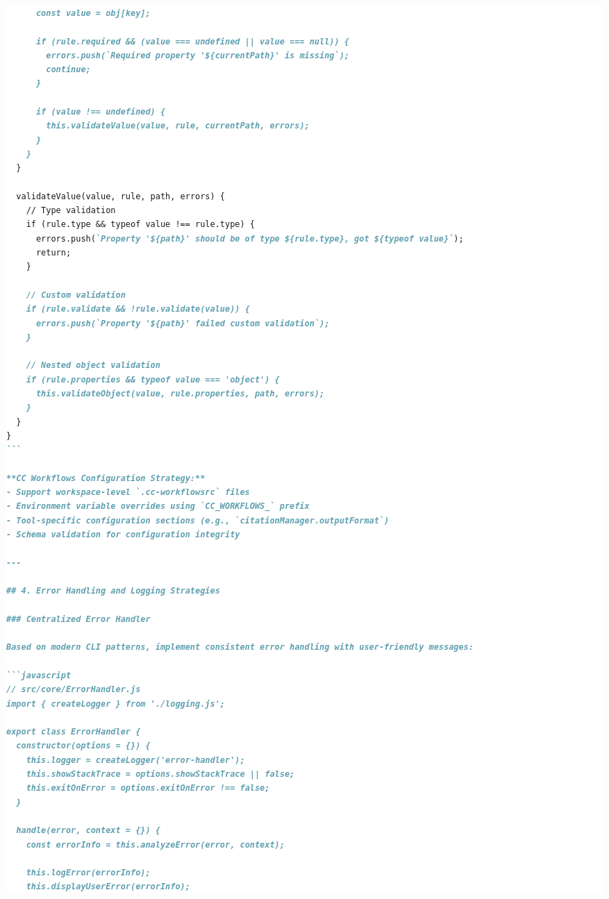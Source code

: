 ````markdown
      const value = obj[key];

      if (rule.required && (value === undefined || value === null)) {
        errors.push(`Required property '${currentPath}' is missing`);
        continue;
      }

      if (value !== undefined) {
        this.validateValue(value, rule, currentPath, errors);
      }
    }
  }

  validateValue(value, rule, path, errors) {
    // Type validation
    if (rule.type && typeof value !== rule.type) {
      errors.push(`Property '${path}' should be of type ${rule.type}, got ${typeof value}`);
      return;
    }

    // Custom validation
    if (rule.validate && !rule.validate(value)) {
      errors.push(`Property '${path}' failed custom validation`);
    }

    // Nested object validation
    if (rule.properties && typeof value === 'object') {
      this.validateObject(value, rule.properties, path, errors);
    }
  }
}
```

**CC Workflows Configuration Strategy:**
- Support workspace-level `.cc-workflowsrc` files
- Environment variable overrides using `CC_WORKFLOWS_` prefix
- Tool-specific configuration sections (e.g., `citationManager.outputFormat`)
- Schema validation for configuration integrity

---

## 4. Error Handling and Logging Strategies

### Centralized Error Handler

Based on modern CLI patterns, implement consistent error handling with user-friendly messages:

```javascript
// src/core/ErrorHandler.js
import { createLogger } from './logging.js';

export class ErrorHandler {
  constructor(options = {}) {
    this.logger = createLogger('error-handler');
    this.showStackTrace = options.showStackTrace || false;
    this.exitOnError = options.exitOnError !== false;
  }

  handle(error, context = {}) {
    const errorInfo = this.analyzeError(error, context);

    this.logError(errorInfo);
    this.displayUserError(errorInfo);
````